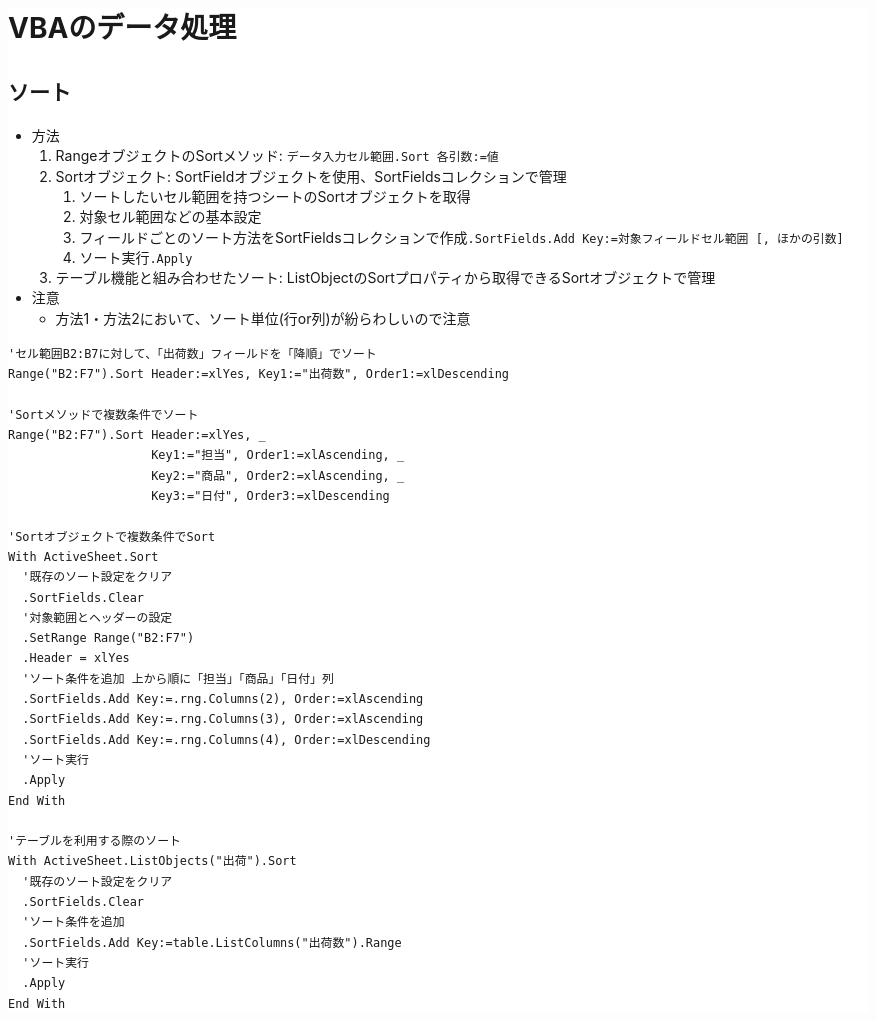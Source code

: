 # VBAのデータ処理

## ソート

- 方法
  1. RangeオブジェクトのSortメソッド: `データ入力セル範囲.Sort 各引数:=値`
  2. Sortオブジェクト: SortFieldオブジェクトを使用、SortFieldsコレクションで管理
     1. ソートしたいセル範囲を持つシートのSortオブジェクトを取得
     2. 対象セル範囲などの基本設定
     3. フィールドごとのソート方法をSortFieldsコレクションで作成`.SortFields.Add Key:=対象フィールドセル範囲 [, ほかの引数]`
     4. ソート実行`.Apply`
  3. テーブル機能と組み合わせたソート: ListObjectのSortプロパティから取得できるSortオブジェクトで管理
- 注意
  - 方法1・方法2において、ソート単位(行or列)が紛らわしいので注意

```vba
'セル範囲B2:B7に対して、「出荷数」フィールドを「降順」でソート
Range("B2:F7").Sort Header:=xlYes, Key1:="出荷数", Order1:=xlDescending

'Sortメソッドで複数条件でソート
Range("B2:F7").Sort Header:=xlYes, _
                    Key1:="担当", Order1:=xlAscending, _
                    Key2:="商品", Order2:=xlAscending, _
                    Key3:="日付", Order3:=xlDescending

'Sortオブジェクトで複数条件でSort
With ActiveSheet.Sort
  '既存のソート設定をクリア
  .SortFields.Clear
  '対象範囲とヘッダーの設定
  .SetRange Range("B2:F7")
  .Header = xlYes
  'ソート条件を追加 上から順に「担当」「商品」「日付」列
  .SortFields.Add Key:=.rng.Columns(2), Order:=xlAscending
  .SortFields.Add Key:=.rng.Columns(3), Order:=xlAscending
  .SortFields.Add Key:=.rng.Columns(4), Order:=xlDescending
  'ソート実行
  .Apply
End With

'テーブルを利用する際のソート
With ActiveSheet.ListObjects("出荷").Sort
  '既存のソート設定をクリア
  .SortFields.Clear
  'ソート条件を追加
  .SortFields.Add Key:=table.ListColumns("出荷数").Range
  'ソート実行
  .Apply
End With
```
